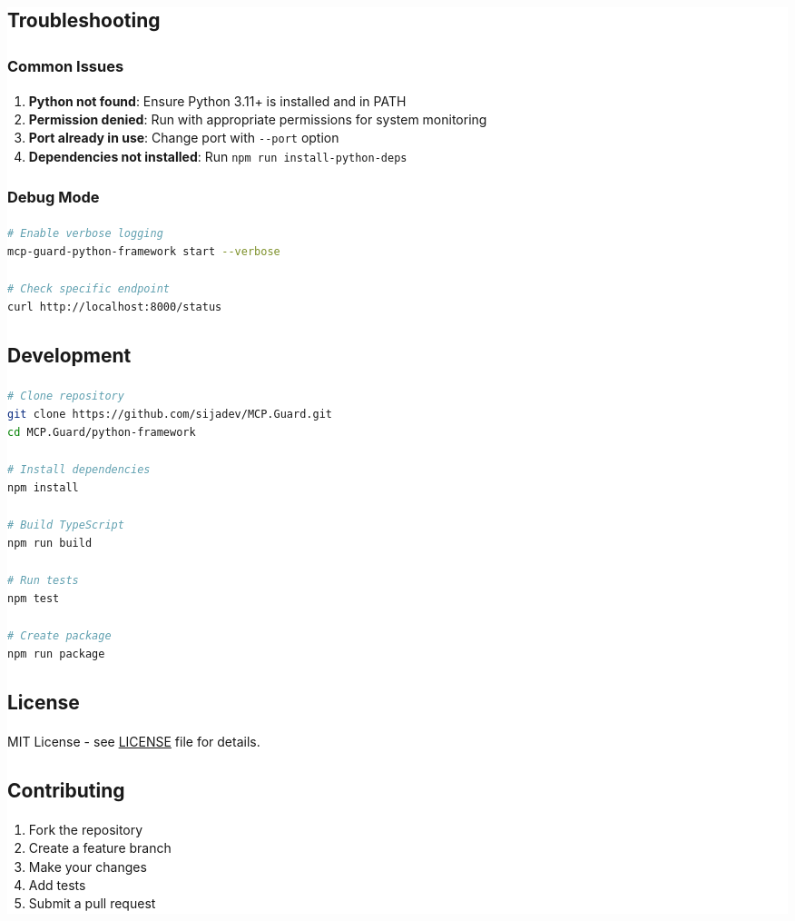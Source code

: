 ## Troubleshooting

### Common Issues

1. **Python not found**: Ensure Python 3.11+ is installed and in PATH
2. **Permission denied**: Run with appropriate permissions for system monitoring
3. **Port already in use**: Change port with `--port` option
4. **Dependencies not installed**: Run `npm run install-python-deps`

### Debug Mode

```bash
# Enable verbose logging
mcp-guard-python-framework start --verbose

# Check specific endpoint
curl http://localhost:8000/status
```

## Development

```bash
# Clone repository
git clone https://github.com/sijadev/MCP.Guard.git
cd MCP.Guard/python-framework

# Install dependencies
npm install

# Build TypeScript
npm run build

# Run tests
npm test

# Create package
npm run package
```

## License

MIT License - see [LICENSE](LICENSE) file for details.

## Contributing

1. Fork the repository
2. Create a feature branch
3. Make your changes
4. Add tests
5. Submit a pull request
